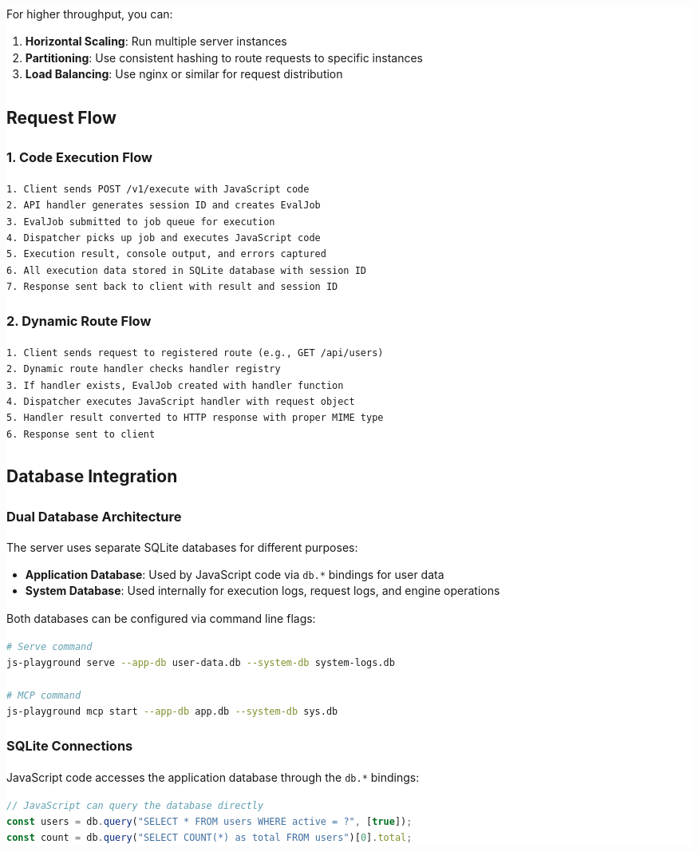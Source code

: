 For higher throughput, you can:
1. **Horizontal Scaling**: Run multiple server instances
2. **Partitioning**: Use consistent hashing to route requests to specific instances
3. **Load Balancing**: Use nginx or similar for request distribution

## Request Flow

### 1. Code Execution Flow

```
1. Client sends POST /v1/execute with JavaScript code
2. API handler generates session ID and creates EvalJob
3. EvalJob submitted to job queue for execution
4. Dispatcher picks up job and executes JavaScript code
5. Execution result, console output, and errors captured
6. All execution data stored in SQLite database with session ID
7. Response sent back to client with result and session ID
```

### 2. Dynamic Route Flow

```
1. Client sends request to registered route (e.g., GET /api/users)
2. Dynamic route handler checks handler registry
3. If handler exists, EvalJob created with handler function
4. Dispatcher executes JavaScript handler with request object
5. Handler result converted to HTTP response with proper MIME type
6. Response sent to client
```

## Database Integration

### Dual Database Architecture

The server uses separate SQLite databases for different purposes:
- **Application Database**: Used by JavaScript code via `db.*` bindings for user data
- **System Database**: Used internally for execution logs, request logs, and engine operations

Both databases can be configured via command line flags:
```bash
# Serve command
js-playground serve --app-db user-data.db --system-db system-logs.db

# MCP command  
js-playground mcp start --app-db app.db --system-db sys.db
```

### SQLite Connections

JavaScript code accesses the application database through the `db.*` bindings:

```javascript
// JavaScript can query the database directly
const users = db.query("SELECT * FROM users WHERE active = ?", [true]);
const count = db.query("SELECT COUNT(*) as total FROM users")[0].total;
```
